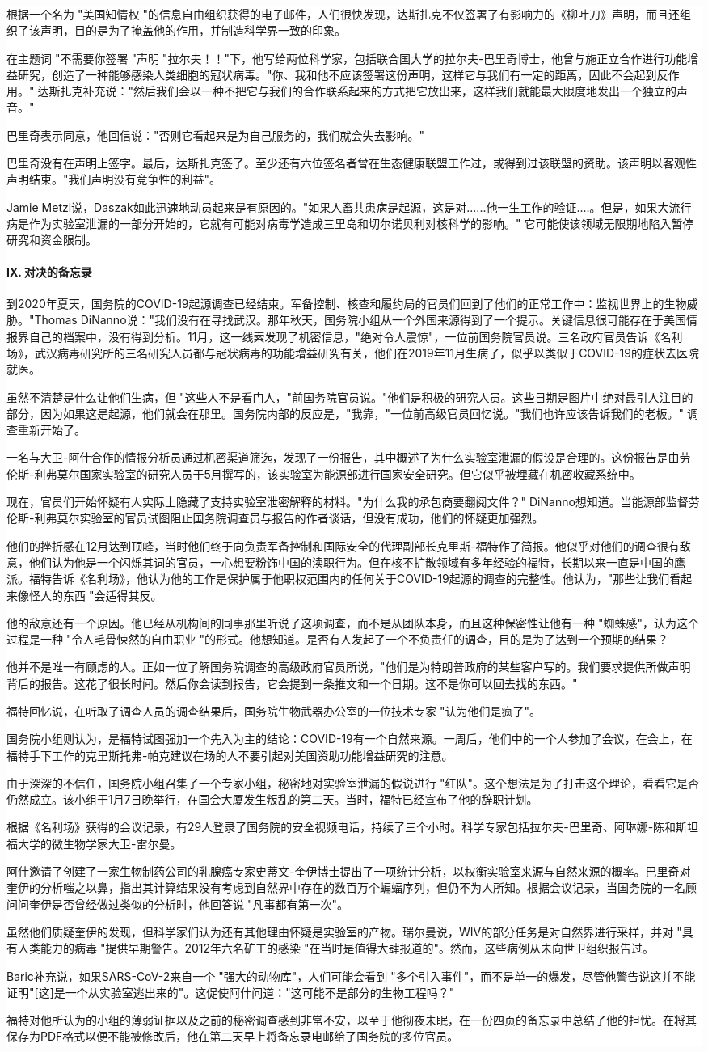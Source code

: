 根据一个名为 "美国知情权 "的信息自由组织获得的电子邮件，人们很快发现，达斯扎克不仅签署了有影响力的《柳叶刀》声明，而且还组织了该声明，目的是为了掩盖他的作用，并制造科学界一致的印象。

在主题词 "不需要你签署 "声明 "拉尔夫！！"下，他写给两位科学家，包括联合国大学的拉尔夫-巴里奇博士，他曾与施正立合作进行功能增益研究，创造了一种能够感染人类细胞的冠状病毒。"你、我和他不应该签署这份声明，这样它与我们有一定的距离，因此不会起到反作用。" 达斯扎克补充说："然后我们会以一种不把它与我们的合作联系起来的方式把它放出来，这样我们就能最大限度地发出一个独立的声音。"

巴里奇表示同意，他回信说："否则它看起来是为自己服务的，我们就会失去影响。"

巴里奇没有在声明上签字。最后，达斯扎克签了。至少还有六位签名者曾在生态健康联盟工作过，或得到过该联盟的资助。该声明以客观性声明结束。"我们声明没有竞争性的利益"。

Jamie Metzl说，Daszak如此迅速地动员起来是有原因的。"如果人畜共患病是起源，这是对......他一生工作的验证....。但是，如果大流行病是作为实验室泄漏的一部分开始的，它就有可能对病毒学造成三里岛和切尔诺贝利对核科学的影响。" 它可能使该领域无限期地陷入暂停研究和资金限制。


#### IX. 对决的备忘录

到2020年夏天，国务院的COVID-19起源调查已经结束。军备控制、核查和履约局的官员们回到了他们的正常工作中：监视世界上的生物威胁。"Thomas DiNanno说："我们没有在寻找武汉。那年秋天，国务院小组从一个外国来源得到了一个提示。关键信息很可能存在于美国情报界自己的档案中，没有得到分析。11月，这一线索发现了机密信息，"绝对令人震惊"，一位前国务院官员说。三名政府官员告诉《名利场》，武汉病毒研究所的三名研究人员都与冠状病毒的功能增益研究有关，他们在2019年11月生病了，似乎以类似于COVID-19的症状去医院就医。

虽然不清楚是什么让他们生病，但 "这些人不是看门人，"前国务院官员说。"他们是积极的研究人员。这些日期是图片中绝对最引人注目的部分，因为如果这是起源，他们就会在那里。国务院内部的反应是，"我靠，"一位前高级官员回忆说。"我们也许应该告诉我们的老板。" 调查重新开始了。

一名与大卫-阿什合作的情报分析员通过机密渠道筛选，发现了一份报告，其中概述了为什么实验室泄漏的假设是合理的。这份报告是由劳伦斯-利弗莫尔国家实验室的研究人员于5月撰写的，该实验室为能源部进行国家安全研究。但它似乎被埋藏在机密收藏系统中。

现在，官员们开始怀疑有人实际上隐藏了支持实验室泄密解释的材料。"为什么我的承包商要翻阅文件？" DiNanno想知道。当能源部监督劳伦斯-利弗莫尔实验室的官员试图阻止国务院调查员与报告的作者谈话，但没有成功，他们的怀疑更加强烈。

他们的挫折感在12月达到顶峰，当时他们终于向负责军备控制和国际安全的代理副部长克里斯-福特作了简报。他似乎对他们的调查很有敌意，他们认为他是一个闪烁其词的官员，一心想要粉饰中国的渎职行为。但在核不扩散领域有多年经验的福特，长期以来一直是中国的鹰派。福特告诉《名利场》，他认为他的工作是保护属于他职权范围内的任何关于COVID-19起源的调查的完整性。他认为，"那些让我们看起来像怪人的东西 "会适得其反。

他的敌意还有一个原因。他已经从机构间的同事那里听说了这项调查，而不是从团队本身，而且这种保密性让他有一种 "蜘蛛感"，认为这个过程是一种 "令人毛骨悚然的自由职业 "的形式。他想知道。是否有人发起了一个不负责任的调查，目的是为了达到一个预期的结果？

他并不是唯一有顾虑的人。正如一位了解国务院调查的高级政府官员所说，"他们是为特朗普政府的某些客户写的。我们要求提供所做声明背后的报告。这花了很长时间。然后你会读到报告，它会提到一条推文和一个日期。这不是你可以回去找的东西。"

福特回忆说，在听取了调查人员的调查结果后，国务院生物武器办公室的一位技术专家 "认为他们是疯了"。

国务院小组则认为，是福特试图强加一个先入为主的结论：COVID-19有一个自然来源。一周后，他们中的一个人参加了会议，在会上，在福特手下工作的克里斯托弗-帕克建议在场的人不要引起对美国资助功能增益研究的注意。

由于深深的不信任，国务院小组召集了一个专家小组，秘密地对实验室泄漏的假说进行 "红队"。这个想法是为了打击这个理论，看看它是否仍然成立。该小组于1月7日晚举行，在国会大厦发生叛乱的第二天。当时，福特已经宣布了他的辞职计划。

根据《名利场》获得的会议记录，有29人登录了国务院的安全视频电话，持续了三个小时。科学专家包括拉尔夫-巴里奇、阿琳娜-陈和斯坦福大学的微生物学家大卫-雷尔曼。


阿什邀请了创建了一家生物制药公司的乳腺癌专家史蒂文-奎伊博士提出了一项统计分析，以权衡实验室来源与自然来源的概率。巴里奇对奎伊的分析嗤之以鼻，指出其计算结果没有考虑到自然界中存在的数百万个蝙蝠序列，但仍不为人所知。根据会议记录，当国务院的一名顾问问奎伊是否曾经做过类似的分析时，他回答说 "凡事都有第一次"。

虽然他们质疑奎伊的发现，但科学家们认为还有其他理由怀疑是实验室的产物。瑞尔曼说，WIV的部分任务是对自然界进行采样，并对 "具有人类能力的病毒 "提供早期警告。2012年六名矿工的感染 "在当时是值得大肆报道的"。然而，这些病例从未向世卫组织报告过。

Baric补充说，如果SARS-CoV-2来自一个 "强大的动物库"，人们可能会看到 "多个引入事件"，而不是单一的爆发，尽管他警告说这并不能证明"[这]是一个从实验室逃出来的"。这促使阿什问道："这可能不是部分的生物工程吗？"

福特对他所认为的小组的薄弱证据以及之前的秘密调查感到非常不安，以至于他彻夜未眠，在一份四页的备忘录中总结了他的担忧。在将其保存为PDF格式以便不能被修改后，他在第二天早上将备忘录电邮给了国务院的多位官员。
